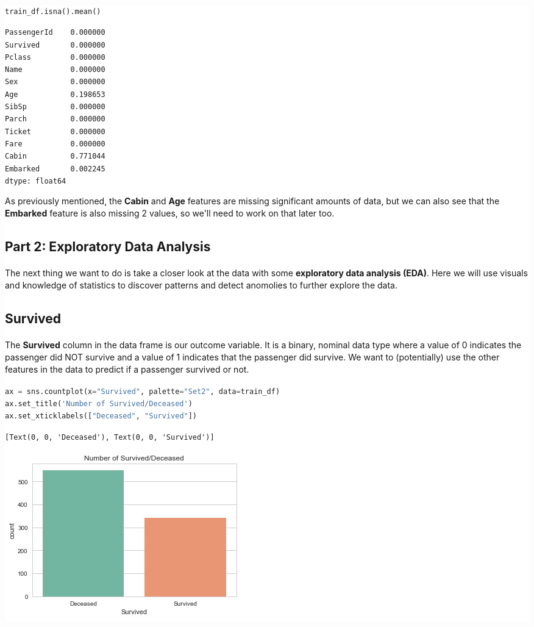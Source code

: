 


```python
train_df.isna().mean()
```




    PassengerId    0.000000
    Survived       0.000000
    Pclass         0.000000
    Name           0.000000
    Sex            0.000000
    Age            0.198653
    SibSp          0.000000
    Parch          0.000000
    Ticket         0.000000
    Fare           0.000000
    Cabin          0.771044
    Embarked       0.002245
    dtype: float64



As previously mentioned, the **Cabin** and **Age** features are missing significant amounts of data, but we can also see that the **Embarked** feature is also missing 2 values, so we'll need to work on that later too.

## Part 2: Exploratory Data Analysis

The next thing we want to do is take a closer look at the data with some **exploratory data analysis (EDA)**. Here we will use visuals and knowledge of statistics to discover patterns and detect anomolies to further explore the data.

## Survived

The **Survived** column in the data frame is our outcome variable. It is a binary, nominal data type where a value of 0 indicates the passenger did NOT survive and a value of 1 indicates that the passenger did survive. We want to (potentially) use the other features in the data to predict if a passenger survived or not.


```python
ax = sns.countplot(x="Survived", palette="Set2", data=train_df)
ax.set_title('Number of Survived/Deceased')
ax.set_xticklabels(["Deceased", "Survived"])
```




    [Text(0, 0, 'Deceased'), Text(0, 0, 'Survived')]




![png](titanic_final_files/titanic_final_20_1.png)